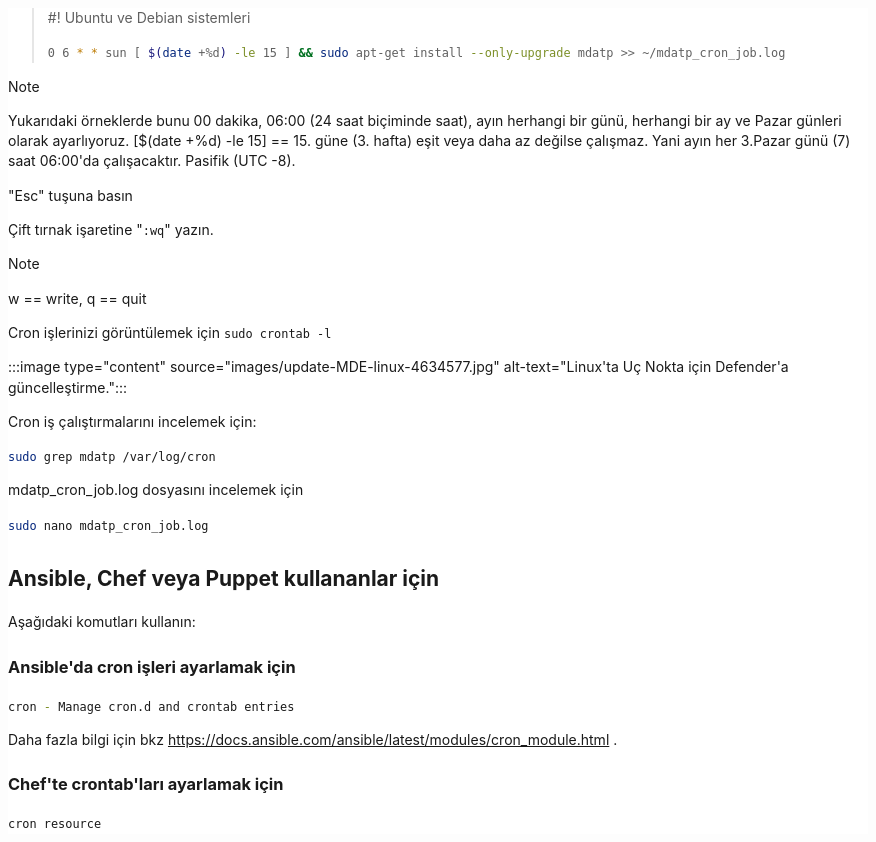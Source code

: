 > #<a name="ubuntu-and-debian-systems"></a>! Ubuntu ve Debian sistemleri
>
> ```bash
> 0 6 * * sun [ $(date +%d) -le 15 ] && sudo apt-get install --only-upgrade mdatp >> ~/mdatp_cron_job.log
> ```

> [!NOTE]
> Yukarıdaki örneklerde bunu 00 dakika, 06:00 (24 saat biçiminde saat), ayın herhangi bir günü, herhangi bir ay ve Pazar günleri olarak ayarlıyoruz. [$(date +\%d) -le 15] == 15. güne (3. hafta) eşit veya daha az değilse çalışmaz. Yani ayın her 3.Pazar günü (7) saat 06:00'da çalışacaktır. Pasifik (UTC -8).

"Esc" tuşuna basın

Çift tırnak işaretine "`:wq`" yazın.

> [!NOTE]
> w == write, q == quit

Cron işlerinizi görüntülemek için `sudo crontab -l`

:::image type="content" source="images/update-MDE-linux-4634577.jpg" alt-text="Linux'ta Uç Nokta için Defender'a güncelleştirme.":::

Cron iş çalıştırmalarını incelemek için:

```bash
sudo grep mdatp /var/log/cron
```

mdatp_cron_job.log dosyasını incelemek için

```bash
sudo nano mdatp_cron_job.log
```

## <a name="for-those-who-use-ansible-chef-or-puppet"></a>Ansible, Chef veya Puppet kullananlar için

Aşağıdaki komutları kullanın:

### <a name="to-set-cron-jobs-in-ansible"></a>Ansible'da cron işleri ayarlamak için

```bash
cron - Manage cron.d and crontab entries
```

Daha fazla bilgi için bkz <https://docs.ansible.com/ansible/latest/modules/cron_module.html> .

### <a name="to-set-crontabs-in-chef"></a>Chef'te crontab'ları ayarlamak için

```bash
cron resource
```
